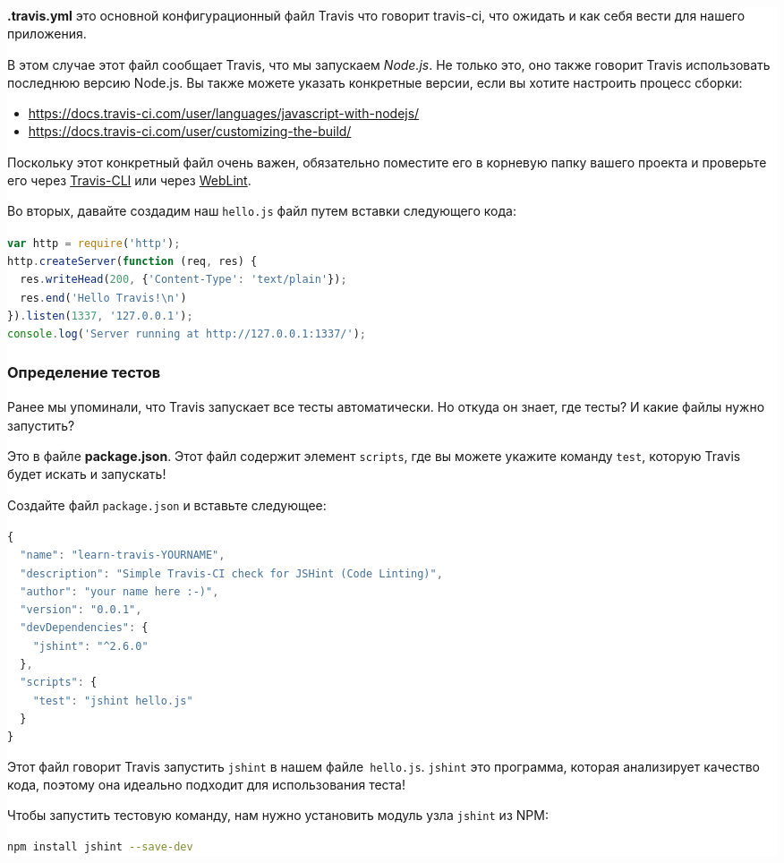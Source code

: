 **.travis.yml** это основной конфигурационный файл Travis
что говорит travis-ci, что ожидать и как себя вести для нашего приложения.

В этом случае этот файл сообщает Travis, что мы запускаем *Node.js*. Не только это, оно также
говорит Travis использовать последнюю версию Node.js. Вы также можете указать конкретные
версии, если вы хотите настроить процесс сборки:

 - https://docs.travis-ci.com/user/languages/javascript-with-nodejs/
 - https://docs.travis-ci.com/user/customizing-the-build/
 
Поскольку этот конкретный файл очень важен, обязательно поместите его в
корневую папку вашего проекта и проверьте его через
[Travis-CLI](#установка-travis-cli-на-ubuntu) или через [WebLint](https://lint.travis-ci.com/).

Во вторых, давайте создадим наш `hello.js` файл путем вставки следующего кода:

```javascript
var http = require('http');
http.createServer(function (req, res) {
  res.writeHead(200, {'Content-Type': 'text/plain'});
  res.end('Hello Travis!\n')
}).listen(1337, '127.0.0.1');
console.log('Server running at http://127.0.0.1:1337/');
```
<a name="определение-тестов"></a>
### Определение тестов

Ранее мы упоминали, что Travis запускает все тесты автоматически. Но
откуда он знает, где тесты? И какие файлы нужно запустить?

Это в файле **package.json**. Этот файл содержит элемент `scripts`, где вы можете
укажите команду `test`, которую Travis будет искать и запускать!

Создайте файл `package.json` и вставьте следующее:

```javascript
{
  "name": "learn-travis-YOURNAME",
  "description": "Simple Travis-CI check for JSHint (Code Linting)",
  "author": "your name here :-)",
  "version": "0.0.1",
  "devDependencies": {
    "jshint": "^2.6.0"
  },
  "scripts": {
    "test": "jshint hello.js"
  }
}
```

Этот файл говорит Travis запустить `jshint` в нашем файле` hello.js`.
`jshint` это программа, которая анализирует качество кода, поэтому она идеально подходит для использования теста!

Чтобы запустить тестовую команду, нам нужно установить модуль узла `jshint` из NPM:

```sh
npm install jshint --save-dev
```
